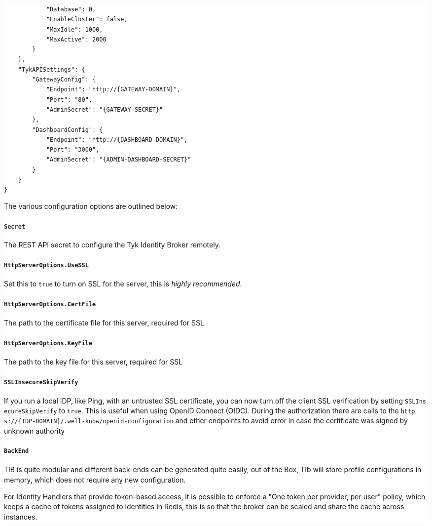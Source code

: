 ```
			"Database": 0,
			"EnableCluster": false,
			"MaxIdle": 1000,
			"MaxActive": 2000
		}
	},
	"TykAPISettings": {
		"GatewayConfig": {
			"Endpoint": "http://{GATEWAY-DOMAIN}",
			"Port": "80",
			"AdminSecret": "{GATEWAY-SECRET}"
		},
		"DashboardConfig": {
			"Endpoint": "http://{DASHBOARD-DOMAIN}",
			"Port": "3000",
			"AdminSecret": "{ADMIN-DASHBOARD-SECRET}"
		}
	}
}
```

The various configuration options are outlined below:

#### `Secret`

The REST API secret to configure the Tyk Identity Broker remotely.

#### `HttpServerOptions.UseSSL`

Set this to `true` to turn on SSL for the server, this is *highly recommended*.

#### `HttpServerOptions.CertFile`

The path to the certificate file for this server, required for SSL

#### `HttpServerOptions.KeyFile`

The path to the key file for this server, required for SSL

#### `SSLInsecureSkipVerify`
 
If you run a local IDP, like Ping, with an untrusted SSL certificate, you can now turn off the client SSL verification by setting `SSLInsecureSkipVerify` to `true`.
This is useful when using OpenID Connect (OIDC). During the authorization there are calls to the `https://{IDP-DOMAIN}/.well-know/openid-configuration` and other endpoints to avoid error in case the certificate was signed by unknown authority

#### `BackEnd`

TIB is quite modular and different back-ends can be generated quite easily, out of the Box, TIb will store profile configurations in memory, which does not require any new configuration. 

For Identity Handlers that provide token-based access, it is possible to enforce a "One token per provider, per user" policy, which keeps a cache of tokens assigned to identities in Redis, this is so that the broker can be scaled and share the cache across instances. 
